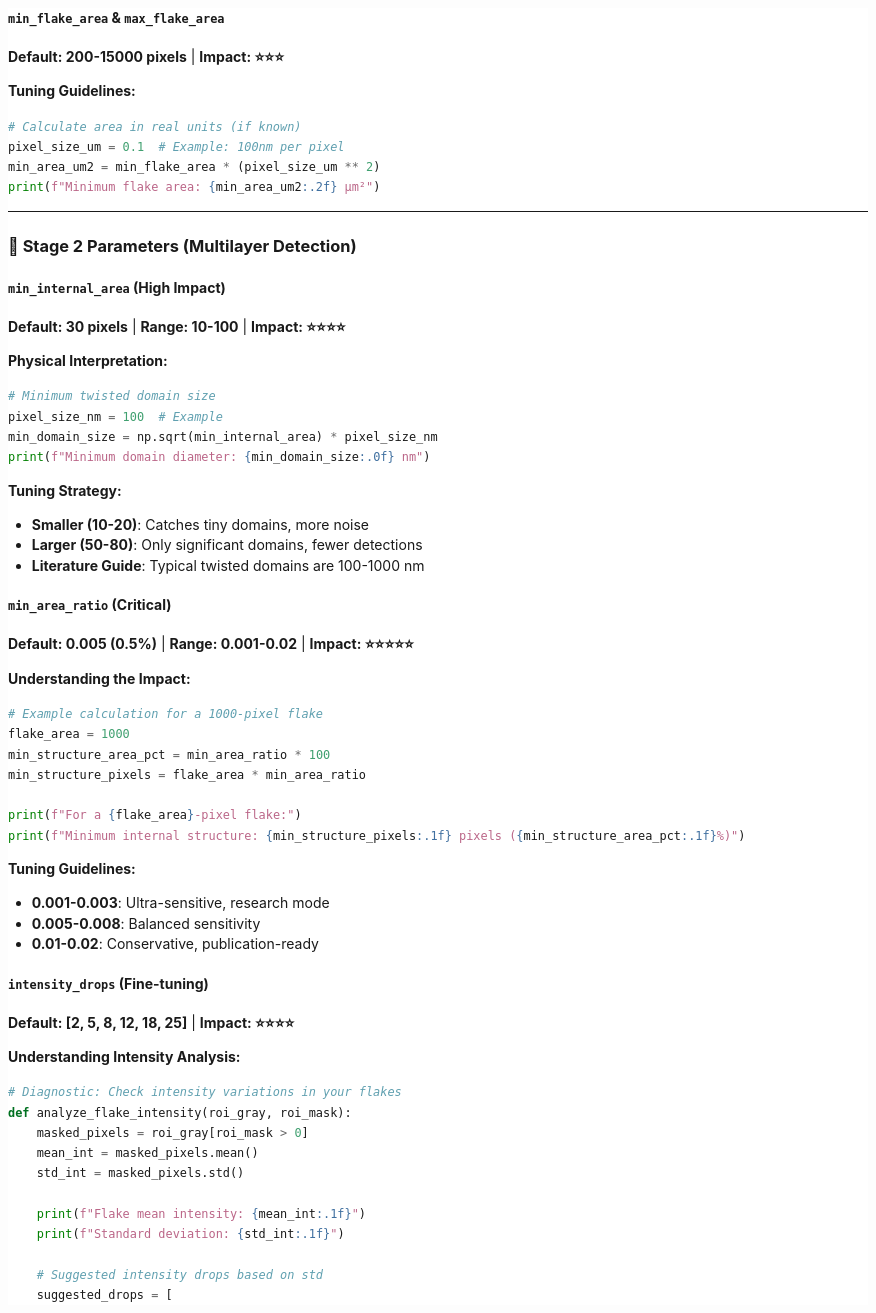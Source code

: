 #### `min_flake_area` & `max_flake_area`
**Default: 200-15000 pixels** | **Impact: ⭐⭐⭐**

**Tuning Guidelines:**
```python
# Calculate area in real units (if known)
pixel_size_um = 0.1  # Example: 100nm per pixel
min_area_um2 = min_flake_area * (pixel_size_um ** 2)
print(f"Minimum flake area: {min_area_um2:.2f} μm²")
```

---

### 🎯 **Stage 2 Parameters (Multilayer Detection)**

#### `min_internal_area` (High Impact)
**Default: 30 pixels** | **Range: 10-100** | **Impact: ⭐⭐⭐⭐**

**Physical Interpretation:**
```python
# Minimum twisted domain size
pixel_size_nm = 100  # Example
min_domain_size = np.sqrt(min_internal_area) * pixel_size_nm
print(f"Minimum domain diameter: {min_domain_size:.0f} nm")
```

**Tuning Strategy:**
- **Smaller (10-20)**: Catches tiny domains, more noise
- **Larger (50-80)**: Only significant domains, fewer detections
- **Literature Guide**: Typical twisted domains are 100-1000 nm

#### `min_area_ratio` (Critical)
**Default: 0.005 (0.5%)** | **Range: 0.001-0.02** | **Impact: ⭐⭐⭐⭐⭐**

**Understanding the Impact:**
```python
# Example calculation for a 1000-pixel flake
flake_area = 1000
min_structure_area_pct = min_area_ratio * 100
min_structure_pixels = flake_area * min_area_ratio

print(f"For a {flake_area}-pixel flake:")
print(f"Minimum internal structure: {min_structure_pixels:.1f} pixels ({min_structure_area_pct:.1f}%)")
```

**Tuning Guidelines:**
- **0.001-0.003**: Ultra-sensitive, research mode
- **0.005-0.008**: Balanced sensitivity
- **0.01-0.02**: Conservative, publication-ready

#### `intensity_drops` (Fine-tuning)
**Default: [2, 5, 8, 12, 18, 25]** | **Impact: ⭐⭐⭐⭐**

**Understanding Intensity Analysis:**
```python
# Diagnostic: Check intensity variations in your flakes
def analyze_flake_intensity(roi_gray, roi_mask):
    masked_pixels = roi_gray[roi_mask > 0]
    mean_int = masked_pixels.mean()
    std_int = masked_pixels.std()
    
    print(f"Flake mean intensity: {mean_int:.1f}")
    print(f"Standard deviation: {std_int:.1f}")
    
    # Suggested intensity drops based on std
    suggested_drops = [
```